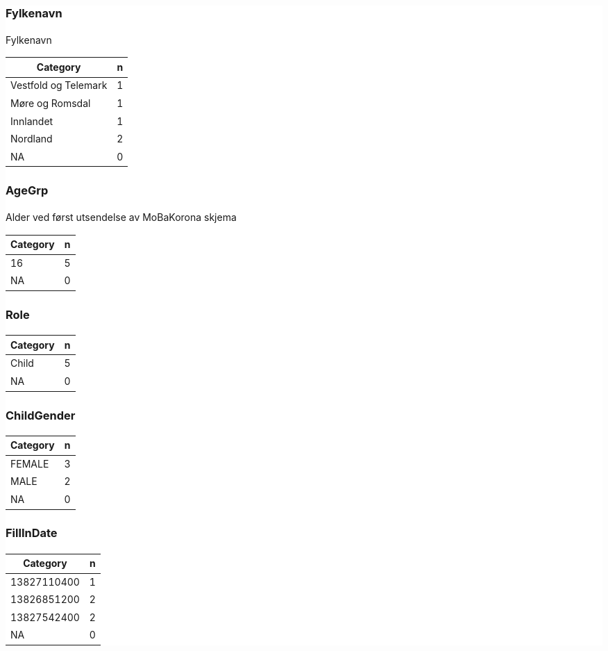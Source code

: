 
### Fylkenavn
Fylkenavn


| Category | n |
| -------- | - |
| Vestfold og Telemark | 1 |
| Møre og Romsdal | 1 |
| Innlandet | 1 |
| Nordland | 2 |
| NA | 0 |


### AgeGrp
Alder ved først utsendelse av MoBaKorona skjema


| Category | n |
| -------- | - |
| 16 | 5 |
| NA | 0 |


### Role


| Category | n |
| -------- | - |
| Child | 5 |
| NA | 0 |


### ChildGender


| Category | n |
| -------- | - |
| FEMALE | 3 |
| MALE | 2 |
| NA | 0 |


### FillInDate


| Category | n |
| -------- | - |
| 13827110400 | 1 |
| 13826851200 | 2 |
| 13827542400 | 2 |
| NA | 0 |
